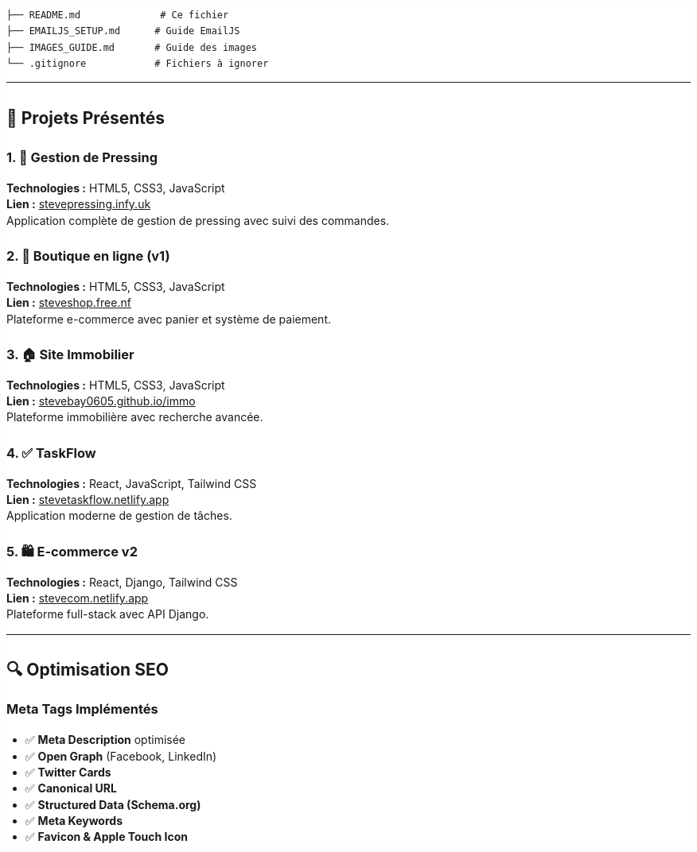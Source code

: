 ```
├── README.md              # Ce fichier
├── EMAILJS_SETUP.md      # Guide EmailJS
├── IMAGES_GUIDE.md       # Guide des images
└── .gitignore            # Fichiers à ignorer
```

---

## 💼 Projets Présentés

### 1. 🧺 Gestion de Pressing
**Technologies :** HTML5, CSS3, JavaScript  
**Lien :** [stevepressing.infy.uk](https://www.stevepressing.infy.uk/)  
Application complète de gestion de pressing avec suivi des commandes.

### 2. 🛒 Boutique en ligne (v1)
**Technologies :** HTML5, CSS3, JavaScript  
**Lien :** [steveshop.free.nf](https://steveshop.free.nf/)  
Plateforme e-commerce avec panier et système de paiement.

### 3. 🏠 Site Immobilier
**Technologies :** HTML5, CSS3, JavaScript  
**Lien :** [stevebay0605.github.io/immo](https://stevebay0605.github.io/immo/)  
Plateforme immobilière avec recherche avancée.

### 4. ✅ TaskFlow
**Technologies :** React, JavaScript, Tailwind CSS  
**Lien :** [stevetaskflow.netlify.app](https://stevetaskflow.netlify.app/)  
Application moderne de gestion de tâches.

### 5. 🛍️ E-commerce v2
**Technologies :** React, Django, Tailwind CSS  
**Lien :** [stevecom.netlify.app](https://stevecom.netlify.app/)  
Plateforme full-stack avec API Django.

---

## 🔍 Optimisation SEO

### Meta Tags Implémentés

- ✅ **Meta Description** optimisée
- ✅ **Open Graph** (Facebook, LinkedIn)
- ✅ **Twitter Cards**
- ✅ **Canonical URL**
- ✅ **Structured Data (Schema.org)**
- ✅ **Meta Keywords**
- ✅ **Favicon & Apple Touch Icon**

